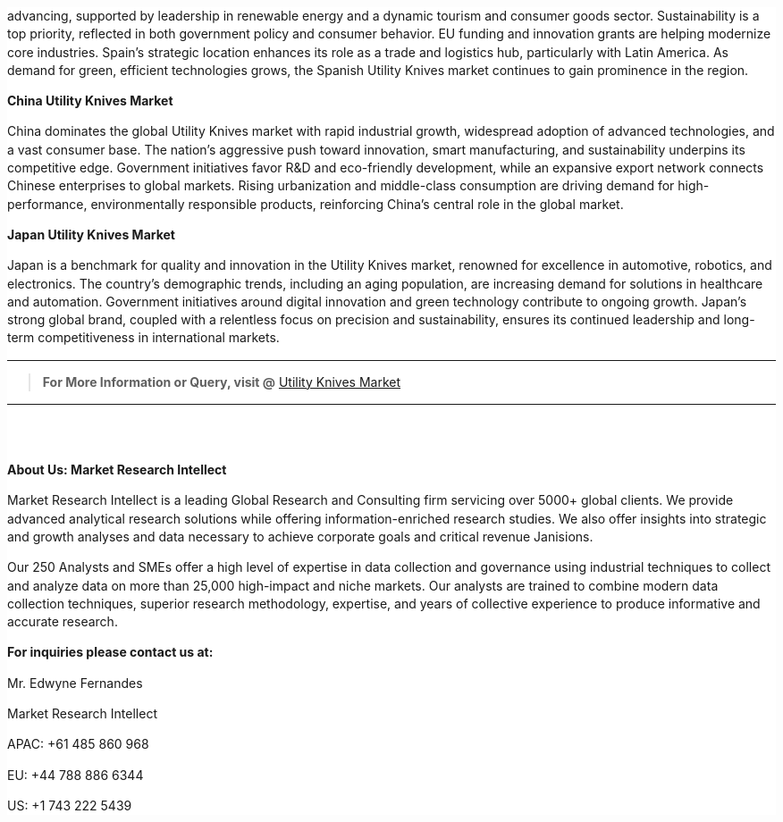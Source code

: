 advancing, supported by leadership in renewable energy and a dynamic tourism and consumer goods sector. Sustainability is a top priority, reflected in both government policy and consumer behavior. EU funding and innovation grants are helping modernize core industries. Spain&rsquo;s strategic location enhances its role as a trade and logistics hub, particularly with Latin America. As demand for green, efficient technologies grows, the Spanish Utility Knives market continues to gain prominence in the region.</p><p class="" data-start="4977" data-end="5589"><strong data-start="4977" data-end="4998">China Utility Knives Market</strong></p><p class="" data-start="4977" data-end="5589">China dominates the global Utility Knives market with rapid industrial growth, widespread adoption of advanced technologies, and a vast consumer base. The nation&rsquo;s aggressive push toward innovation, smart manufacturing, and sustainability underpins its competitive edge. Government initiatives favor R&amp;D and eco-friendly development, while an expansive export network connects Chinese enterprises to global markets. Rising urbanization and middle-class consumption are driving demand for high-performance, environmentally responsible products, reinforcing China&rsquo;s central role in the global market.</p><p class="" data-start="5591" data-end="6162"><strong data-start="5591" data-end="5612">Japan Utility Knives Market</strong></p><p class="" data-start="5591" data-end="6162">Japan is a benchmark for quality and innovation in the Utility Knives market, renowned for excellence in automotive, robotics, and electronics. The country&rsquo;s demographic trends, including an aging population, are increasing demand for solutions in healthcare and automation. Government initiatives around digital innovation and green technology contribute to ongoing growth. Japan&rsquo;s strong global brand, coupled with a relentless focus on precision and sustainability, ensures its continued leadership and long-term competitiveness in international markets.</p><hr /><blockquote><p><span class="font-[700]"><strong>For More Information or Query, visit&nbsp;@</strong>&nbsp;</span><span class="font-[700]"><a href="https://www.marketresearchintellect.com/product/global-utility-knives-market-size-and-forecast/?utm_source=Linkedin&utm_medium=041" target="_blank" data-tracking-control-name="article-ssr-frontend-pulse_little-text-block" data-tracking-will-navigate="" data-test-link="">Utility Knives Market</a></span></p></blockquote><hr /><h3>&nbsp;</h3><p><strong><span class="font-[700]">About Us: Market Research Intellect</span></strong></p><p><span class="">Market Research Intellect is a leading Global Research and Consulting firm servicing over 5000+ global clients. We provide advanced analytical research solutions while offering information-enriched research studies.&nbsp;</span>We also offer insights into strategic and growth analyses and data necessary to achieve corporate goals and critical revenue Janisions.</p><p><span class="">Our 250 Analysts and SMEs offer a high level of expertise in data collection and governance using industrial techniques to collect and analyze data on more than 25,000 high-impact and niche markets. Our analysts are trained to combine modern data collection techniques, superior research methodology, expertise, and years of collective experience to produce informative and accurate research.</span></p><p><strong>For inquiries please contact us at:</strong></p><p>Mr. Edwyne Fernandes</p><p>Market Research Intellect</p><p>APAC: +61 485 860 968</p><p>EU: +44 788 886 6344</p><p>US: +1 743 222 5439</p>
